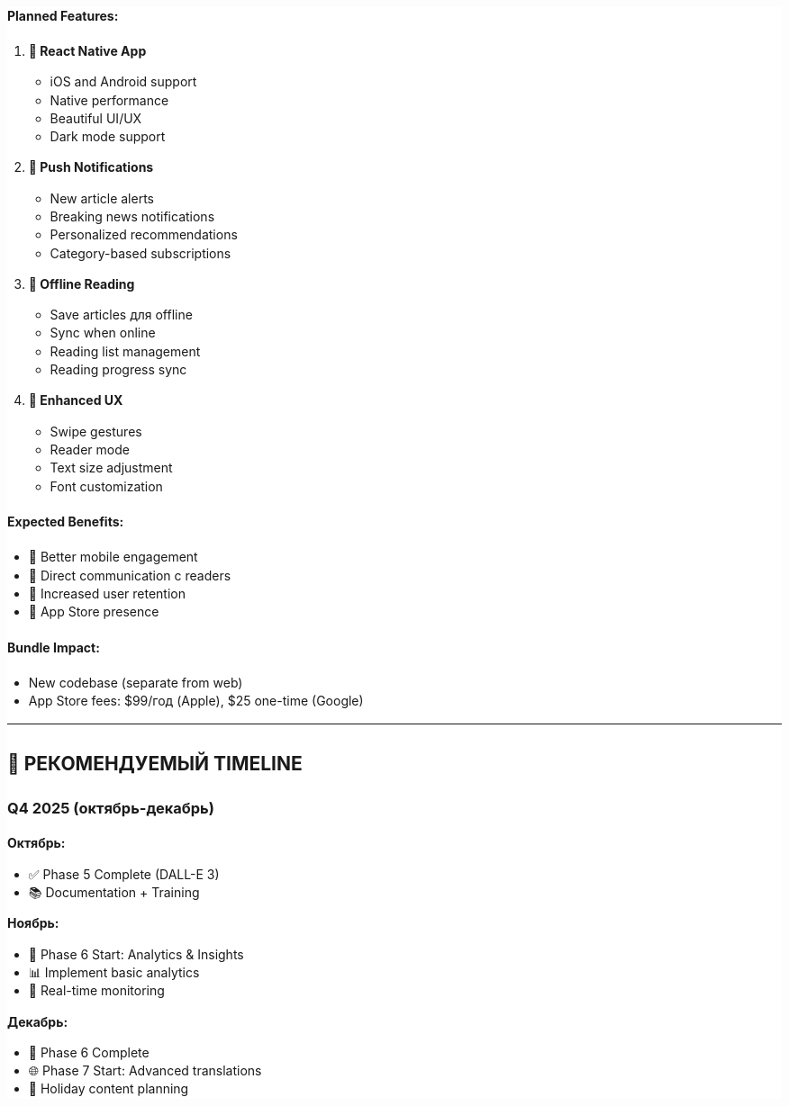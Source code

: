 #### Planned Features:

1. **📱 React Native App**
   - iOS and Android support
   - Native performance
   - Beautiful UI/UX
   - Dark mode support

2. **🔔 Push Notifications**
   - New article alerts
   - Breaking news notifications
   - Personalized recommendations
   - Category-based subscriptions

3. **💾 Offline Reading**
   - Save articles для offline
   - Sync when online
   - Reading list management
   - Reading progress sync

4. **🎨 Enhanced UX**
   - Swipe gestures
   - Reader mode
   - Text size adjustment
   - Font customization

#### Expected Benefits:
- 📱 Better mobile engagement
- 🔔 Direct communication с readers
- 💪 Increased user retention
- 🚀 App Store presence

#### Bundle Impact:
- New codebase (separate from web)
- App Store fees: $99/год (Apple), $25 one-time (Google)

---

## 📅 РЕКОМЕНДУЕМЫЙ TIMELINE

### Q4 2025 (октябрь-декабрь)

**Октябрь:**
- ✅ Phase 5 Complete (DALL-E 3)
- 📚 Documentation + Training

**Ноябрь:**
- 🚀 Phase 6 Start: Analytics & Insights
- 📊 Implement basic analytics
- 🎯 Real-time monitoring

**Декабрь:**
- 🚀 Phase 6 Complete
- 🌐 Phase 7 Start: Advanced translations
- 🎄 Holiday content planning
